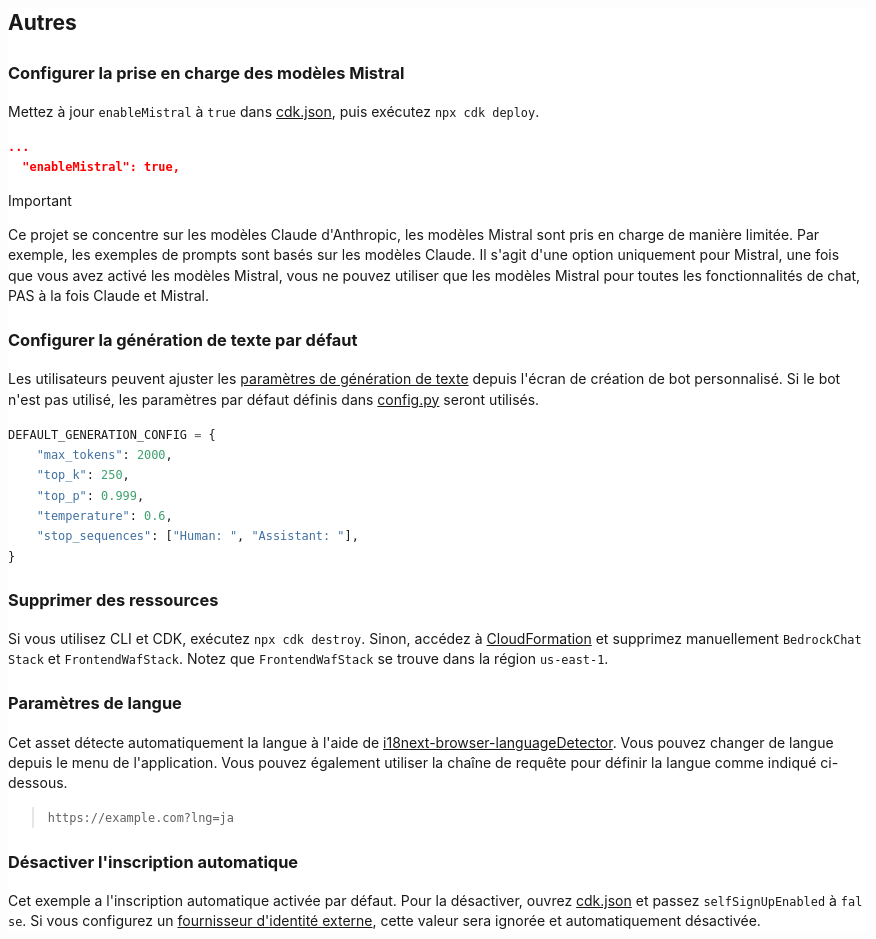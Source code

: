 ## Autres

### Configurer la prise en charge des modèles Mistral

Mettez à jour `enableMistral` à `true` dans [cdk.json](./cdk/cdk.json), puis exécutez `npx cdk deploy`.

```json
...
  "enableMistral": true,
```

> [!Important]
> Ce projet se concentre sur les modèles Claude d'Anthropic, les modèles Mistral sont pris en charge de manière limitée. Par exemple, les exemples de prompts sont basés sur les modèles Claude. Il s'agit d'une option uniquement pour Mistral, une fois que vous avez activé les modèles Mistral, vous ne pouvez utiliser que les modèles Mistral pour toutes les fonctionnalités de chat, PAS à la fois Claude et Mistral.

### Configurer la génération de texte par défaut

Les utilisateurs peuvent ajuster les [paramètres de génération de texte](https://docs.anthropic.com/claude/reference/complete_post) depuis l'écran de création de bot personnalisé. Si le bot n'est pas utilisé, les paramètres par défaut définis dans [config.py](./backend/app/config.py) seront utilisés.

```py
DEFAULT_GENERATION_CONFIG = {
    "max_tokens": 2000,
    "top_k": 250,
    "top_p": 0.999,
    "temperature": 0.6,
    "stop_sequences": ["Human: ", "Assistant: "],
}
```

### Supprimer des ressources

Si vous utilisez CLI et CDK, exécutez `npx cdk destroy`. Sinon, accédez à [CloudFormation](https://console.aws.amazon.com/cloudformation/home) et supprimez manuellement `BedrockChatStack` et `FrontendWafStack`. Notez que `FrontendWafStack` se trouve dans la région `us-east-1`.

### Paramètres de langue

Cet asset détecte automatiquement la langue à l'aide de [i18next-browser-languageDetector](https://github.com/i18next/i18next-browser-languageDetector). Vous pouvez changer de langue depuis le menu de l'application. Vous pouvez également utiliser la chaîne de requête pour définir la langue comme indiqué ci-dessous.

> `https://example.com?lng=ja`

### Désactiver l'inscription automatique

Cet exemple a l'inscription automatique activée par défaut. Pour la désactiver, ouvrez [cdk.json](./cdk/cdk.json) et passez `selfSignUpEnabled` à `false`. Si vous configurez un [fournisseur d'identité externe](#external-identity-provider), cette valeur sera ignorée et automatiquement désactivée.
